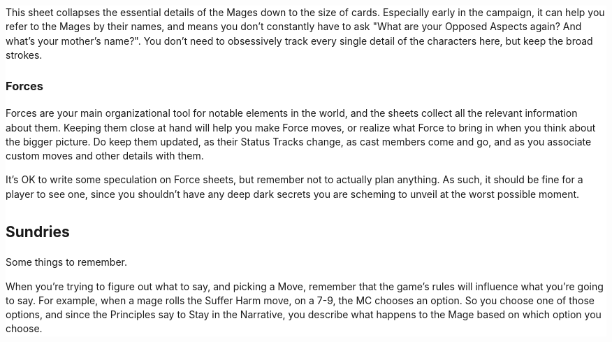 This sheet collapses the essential details of the Mages down to the size of cards. Especially early in the campaign, it can help you refer to the Mages by their names, and means you don’t constantly have to ask "What are your Opposed Aspects again? And what’s your mother’s name?". You don’t need to obsessively track every single detail of the characters here, but keep the broad strokes.

### Forces

Forces are your main organizational tool for notable elements in the world, and the sheets collect all the relevant information about them. Keeping them close at hand will help you make Force moves, or realize what Force to bring in when you think about the bigger picture. Do keep them updated, as their Status Tracks change, as cast members come and go, and as you associate custom moves and other details with them.

It’s OK to write some speculation on Force sheets, but remember not to actually plan anything. As such, it should be fine for a player to see one, since you shouldn’t have any deep dark secrets you are scheming to unveil at the worst possible moment.

## Sundries

Some things to remember.

When you’re trying to figure out what to say, and picking a Move, remember that the game’s rules will influence what you’re going to say. For example, when a mage rolls the Suffer Harm move, on a 7-9, the MC chooses an option. So you choose one of those options, and since the Principles say to Stay in the Narrative, you describe what happens to the Mage based on which option you choose.

